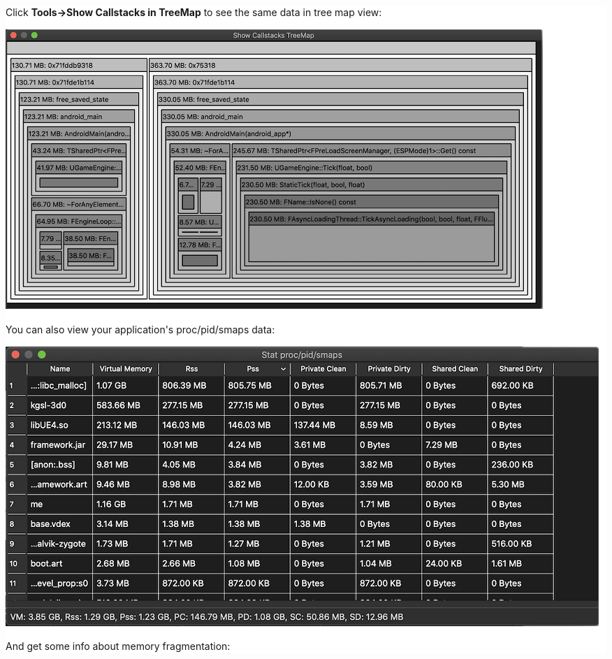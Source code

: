Click **Tools->Show Callstacks in TreeMap** to see the same data in tree map view: 

![](images/treemap.png)

You can also view your application's proc/pid/smaps data:

![](images/smaps.png)

And get some info about memory fragmentation:
